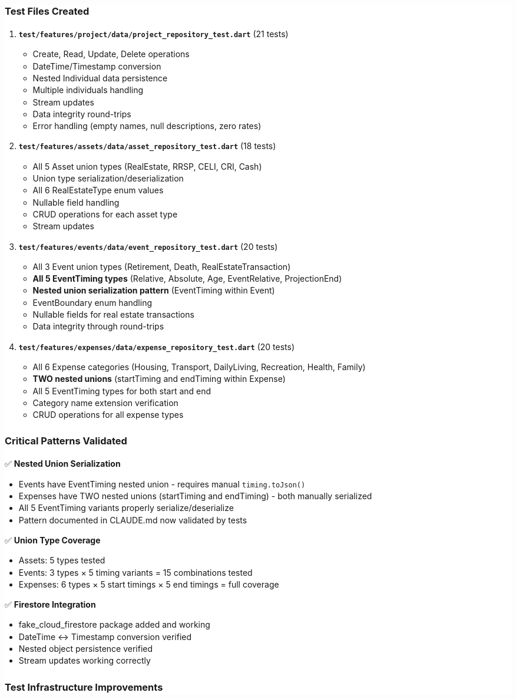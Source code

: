 ### Test Files Created

1. **`test/features/project/data/project_repository_test.dart`** (21 tests)
   - Create, Read, Update, Delete operations
   - DateTime/Timestamp conversion
   - Nested Individual data persistence
   - Multiple individuals handling
   - Stream updates
   - Data integrity round-trips
   - Error handling (empty names, null descriptions, zero rates)

2. **`test/features/assets/data/asset_repository_test.dart`** (18 tests)
   - All 5 Asset union types (RealEstate, RRSP, CELI, CRI, Cash)
   - Union type serialization/deserialization
   - All 6 RealEstateType enum values
   - Nullable field handling
   - CRUD operations for each asset type
   - Stream updates

3. **`test/features/events/data/event_repository_test.dart`** (20 tests)
   - All 3 Event union types (Retirement, Death, RealEstateTransaction)
   - **All 5 EventTiming types** (Relative, Absolute, Age, EventRelative, ProjectionEnd)
   - **Nested union serialization pattern** (EventTiming within Event)
   - EventBoundary enum handling
   - Nullable fields for real estate transactions
   - Data integrity through round-trips

4. **`test/features/expenses/data/expense_repository_test.dart`** (20 tests)
   - All 6 Expense categories (Housing, Transport, DailyLiving, Recreation, Health, Family)
   - **TWO nested unions** (startTiming and endTiming within Expense)
   - All 5 EventTiming types for both start and end
   - Category name extension verification
   - CRUD operations for all expense types

### Critical Patterns Validated

✅ **Nested Union Serialization**
- Events have EventTiming nested union - requires manual `timing.toJson()`
- Expenses have TWO nested unions (startTiming and endTiming) - both manually serialized
- All 5 EventTiming variants properly serialize/deserialize
- Pattern documented in CLAUDE.md now validated by tests

✅ **Union Type Coverage**
- Assets: 5 types tested
- Events: 3 types × 5 timing variants = 15 combinations tested
- Expenses: 6 types × 5 start timings × 5 end timings = full coverage

✅ **Firestore Integration**
- fake_cloud_firestore package added and working
- DateTime ↔ Timestamp conversion verified
- Nested object persistence verified
- Stream updates working correctly

### Test Infrastructure Improvements
